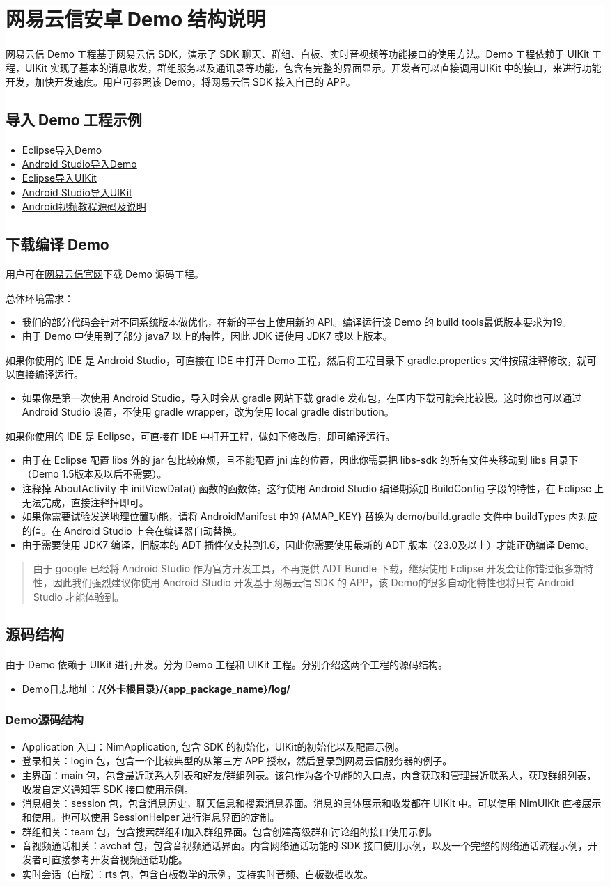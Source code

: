 # 网易云信安卓 Demo 结构说明

网易云信 Demo 工程基于网易云信 SDK，演示了 SDK 聊天、群组、白板、实时音视频等功能接口的使用方法。Demo 工程依赖于 UIKit 工程，UIKit 实现了基本的消息收发，群组服务以及通讯录等功能，包含有完整的界面显示。开发者可以直接调用UIKit 中的接口，来进行功能开发，加快开发速度。用户可参照该 Demo，将网易云信 SDK 接入自己的 APP。

## <span id="导入 Demo 工程示例"> 导入 Demo 工程示例</span>
- [Eclipse导入Demo](http://note.youdao.com/share/?id=0bb0b773bb427938d96928ec31bf2b2d&type=note  "target=_blank")
- [Android Studio导入Demo](http://note.youdao.com/share/?id=fb2ddcd1f5b15cc725a4a6df05f6317a&type=note  "target=_blank")
- [Eclipse导入UIKit](http://note.youdao.com/share/?id=a8e904df99e1a114c5b565568a19906d&type=note  "target=_blank")
- [Android Studio导入UIKit](http://note.youdao.com/share/?id=66d12a2aa10b37928b869feaef54ec3e&type=note  "target=_blank")
- [Android视频教程源码及说明](http://note.youdao.com/groupshare/?token=72C14A95D15144259B5E5C01D583D639&gid=14302436  "target=_blank")

## <span id="下载编译 Demo"> 下载编译 Demo</span>

用户可在[网易云信官网](http://netease.im/?page=download  "target=_blank")下载 Demo 源码工程。

总体环境需求：

- 我们的部分代码会针对不同系统版本做优化，在新的平台上使用新的 API。编译运行该 Demo 的 build tools最低版本要求为19。
- 由于 Demo 中使用到了部分 java7 以上的特性，因此 JDK 请使用 JDK7 或以上版本。

如果你使用的 IDE 是 Android Studio，可直接在 IDE 中打开 Demo 工程，然后将工程目录下 gradle.properties 文件按照注释修改，就可以直接编译运行。

- 如果你是第一次使用 Android Studio，导入时会从 gradle 网站下载 gradle 发布包，在国内下载可能会比较慢。这时你也可以通过 Android Studio 设置，不使用 gradle wrapper，改为使用 local gradle distribution。

如果你使用的 IDE 是 Eclipse，可直接在 IDE 中打开工程，做如下修改后，即可编译运行。

- 由于在 Eclipse 配置 libs 外的 jar 包比较麻烦，且不能配置 jni 库的位置，因此你需要把 libs-sdk 的所有文件夹移动到 libs 目录下（Demo 1.5版本及以后不需要）。
- 注释掉 AboutActivity 中 initViewData() 函数的函数体。这行使用 Android Studio 编译期添加 BuildConfig 字段的特性，在 Eclipse 上无法完成，直接注释掉即可。
- 如果你需要试验发送地理位置功能，请将 AndroidManifest 中的 {AMAP\_KEY} 替换为 demo/build.gradle 文件中 buildTypes 内对应的值。在 Android Studio 上会在编译器自动替换。
- 由于需要使用 JDK7 编译，旧版本的 ADT 插件仅支持到1.6，因此你需要使用最新的 ADT 版本（23.0及以上）才能正确编译 Demo。

>由于 google 已经将 Android Studio 作为官方开发工具，不再提供 ADT Bundle 下载，继续使用 Eclipse 开发会让你错过很多新特性，因此我们强烈建议你使用 Android Studio 开发基于网易云信 SDK 的 APP，该 Demo的很多自动化特性也将只有 Android Studio 才能体验到。

## <span id="源码结构"> 源码结构</span>

由于 Demo 依赖于 UIKit 进行开发。分为 Demo 工程和 UIKit 工程。分别介绍这两个工程的源码结构。

- Demo日志地址：**/{外卡根目录}/{app\_package\_name}/log/**

### <span id="Demo源码结构"> Demo源码结构</span>

- Application 入口：NimApplication, 包含 SDK 的初始化，UIKit的初始化以及配置示例。
- 登录相关：login 包，包含一个比较典型的从第三方 APP 授权，然后登录到网易云信服务器的例子。
- 主界面：main 包，包含最近联系人列表和好友/群组列表。该包作为各个功能的入口点，内含获取和管理最近联系人，获取群组列表，收发自定义通知等 SDK 接口使用示例。
- 消息相关：session 包，包含消息历史，聊天信息和搜索消息界面。消息的具体展示和收发都在 UIKit 中。可以使用 NimUIKit 直接展示和使用。也可以使用 SessionHelper 进行消息界面的定制。
- 群组相关：team 包，包含搜索群组和加入群组界面。包含创建高级群和讨论组的接口使用示例。
- 音视频通话相关：avchat 包，包含音视频通话界面。内含网络通话功能的 SDK 接口使用示例，以及一个完整的网络通话流程示例，开发者可直接参考开发音视频通话功能。
- 实时会话（白版）：rts 包，包含白板教学的示例，支持实时音频、白板数据收发。
